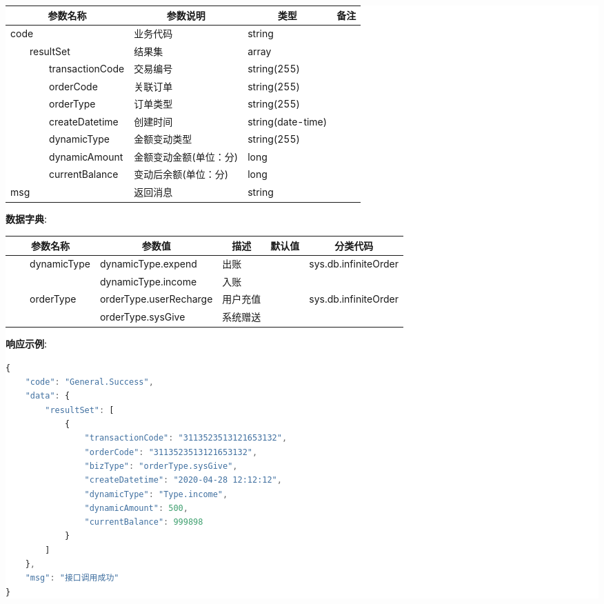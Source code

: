 
| 参数名称              | 参数说明 | 类型 | 备注 |
| --------------------- | -------- | ----- |----- |
|code                   |业务代码|string|| 
|&emsp;&emsp;resultSet|结果集|array||
|&emsp;&emsp;&emsp;&emsp;transactionCode|交易编号|string(255)||
|&emsp;&emsp;&emsp;&emsp;orderCode|关联订单|string(255)||
|&emsp;&emsp;&emsp;&emsp;orderType|订单类型|string(255)||
|&emsp;&emsp;&emsp;&emsp;createDatetime|创建时间|string(date-time)||
|&emsp;&emsp;&emsp;&emsp;dynamicType|金额变动类型|string(255)||
|&emsp;&emsp;&emsp;&emsp;dynamicAmount|金额变动金额(单位：分)|long||
|&emsp;&emsp;&emsp;&emsp;currentBalance|变动后余额(单位：分)|long||
|msg                    |返回消息|string||

**数据字典**:


| 参数名称                | 参数值                    | 描述     | 默认值 | 分类代码       |
| ----------------------- | ----------------          | ------   | ------ | -------------- |
| &emsp;&emsp;dynamicType | dynamicType.expend             | 出账     |        | sys.db.infiniteOrder |
|                         | dynamicType.income               | 入账     |        |                |
| &emsp;&emsp;orderType   | orderType.userRecharge       | 用户充值 |        | sys.db.infiniteOrder |
|                         | orderType.sysGive        | 系统赠送 |        |                |

**响应示例**:

```javascript
{
	"code": "General.Success",
	"data": {
		"resultSet": [
			{
				"transactionCode": "3113523513121653132",
				"orderCode": "3113523513121653132",
				"bizType": "orderType.sysGive",
				"createDatetime": "2020-04-28 12:12:12",
				"dynamicType": "Type.income",
				"dynamicAmount": 500,
				"currentBalance": 999898
			}
		]
	},
	"msg": "接口调用成功"
}
```
